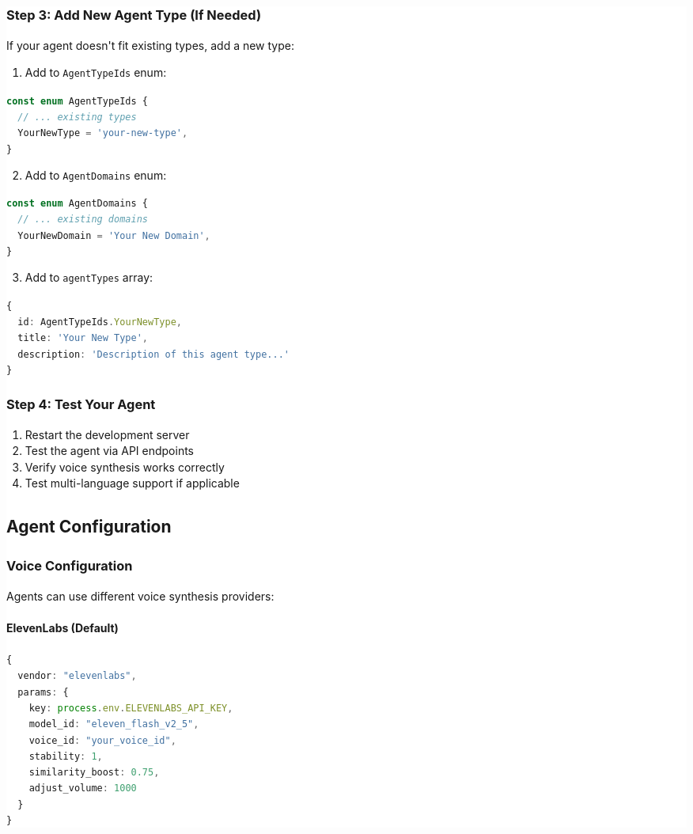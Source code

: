 ### Step 3: Add New Agent Type (If Needed)

If your agent doesn't fit existing types, add a new type:

1. Add to `AgentTypeIds` enum:
```typescript
const enum AgentTypeIds {
  // ... existing types
  YourNewType = 'your-new-type',
}
```

2. Add to `AgentDomains` enum:
```typescript
const enum AgentDomains {
  // ... existing domains
  YourNewDomain = 'Your New Domain',
}
```

3. Add to `agentTypes` array:
```typescript
{
  id: AgentTypeIds.YourNewType,
  title: 'Your New Type',
  description: 'Description of this agent type...'
}
```

### Step 4: Test Your Agent

1. Restart the development server
2. Test the agent via API endpoints
3. Verify voice synthesis works correctly
4. Test multi-language support if applicable

## Agent Configuration

### Voice Configuration

Agents can use different voice synthesis providers:

#### ElevenLabs (Default)
```typescript
{
  vendor: "elevenlabs",
  params: {
    key: process.env.ELEVENLABS_API_KEY,
    model_id: "eleven_flash_v2_5",
    voice_id: "your_voice_id",
    stability: 1,
    similarity_boost: 0.75,
    adjust_volume: 1000
  }
}
```

